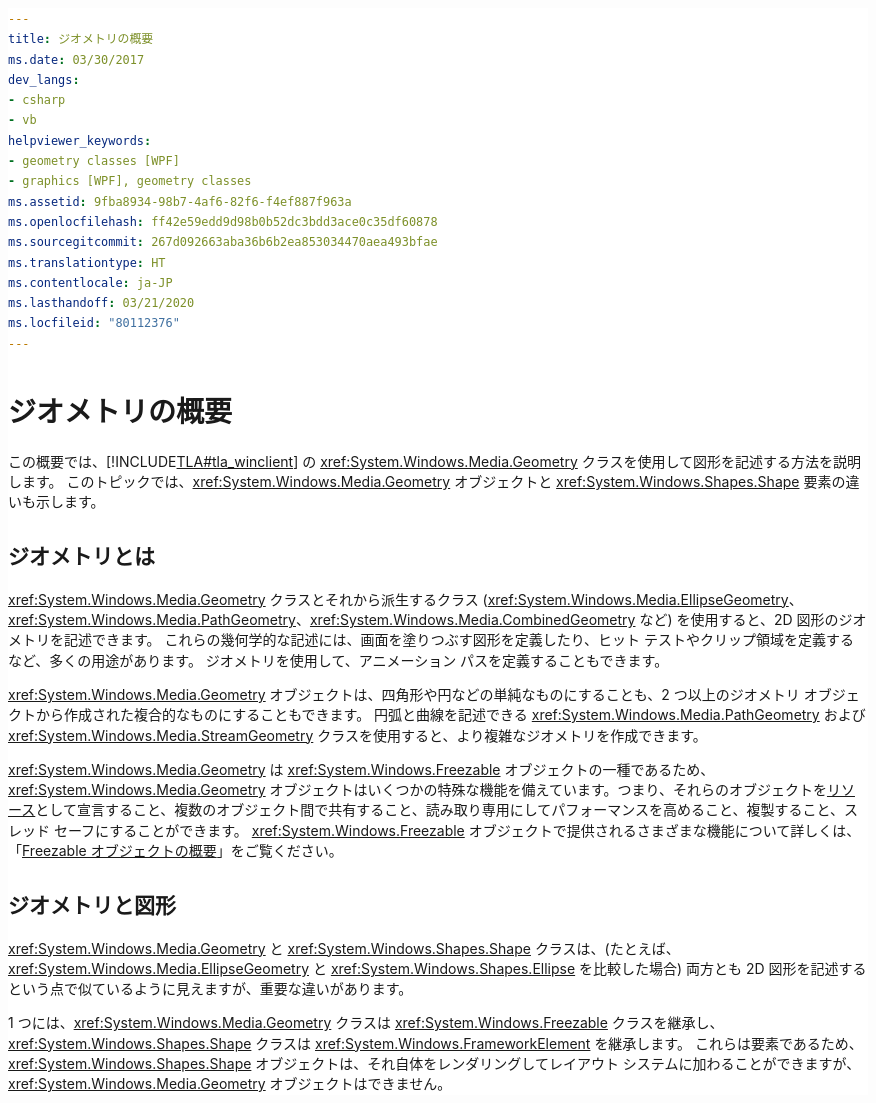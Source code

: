 ```yaml
---
title: ジオメトリの概要
ms.date: 03/30/2017
dev_langs:
- csharp
- vb
helpviewer_keywords:
- geometry classes [WPF]
- graphics [WPF], geometry classes
ms.assetid: 9fba8934-98b7-4af6-82f6-f4ef887f963a
ms.openlocfilehash: ff42e59edd9d98b0b52dc3bdd3ace0c35df60878
ms.sourcegitcommit: 267d092663aba36b6b2ea853034470aea493bfae
ms.translationtype: HT
ms.contentlocale: ja-JP
ms.lasthandoff: 03/21/2020
ms.locfileid: "80112376"
---
```

# <a name="geometry-overview"></a>ジオメトリの概要
この概要では、[!INCLUDE[TLA#tla_winclient](../../../../includes/tlasharptla-winclient-md.md)] の <xref:System.Windows.Media.Geometry> クラスを使用して図形を記述する方法を説明します。 このトピックでは、<xref:System.Windows.Media.Geometry> オブジェクトと <xref:System.Windows.Shapes.Shape> 要素の違いも示します。  

<a name="wcpsdk_graphics_geometry_introduction"></a>
## <a name="what-is-a-geometry"></a>ジオメトリとは  
 <xref:System.Windows.Media.Geometry> クラスとそれから派生するクラス (<xref:System.Windows.Media.EllipseGeometry>、<xref:System.Windows.Media.PathGeometry>、<xref:System.Windows.Media.CombinedGeometry> など) を使用すると、2D 図形のジオメトリを記述できます。 これらの幾何学的な記述には、画面を塗りつぶす図形を定義したり、ヒット テストやクリップ領域を定義するなど、多くの用途があります。 ジオメトリを使用して、アニメーション パスを定義することもできます。  
  
 <xref:System.Windows.Media.Geometry> オブジェクトは、四角形や円などの単純なものにすることも、2 つ以上のジオメトリ オブジェクトから作成された複合的なものにすることもできます。  円弧と曲線を記述できる <xref:System.Windows.Media.PathGeometry> および <xref:System.Windows.Media.StreamGeometry> クラスを使用すると、より複雑なジオメトリを作成できます。  
  
 <xref:System.Windows.Media.Geometry> は <xref:System.Windows.Freezable> オブジェクトの一種であるため、<xref:System.Windows.Media.Geometry> オブジェクトはいくつかの特殊な機能を備えています。つまり、それらのオブジェクトを[リソース](../../../desktop-wpf/fundamentals/xaml-resources-define.md)として宣言すること、複数のオブジェクト間で共有すること、読み取り専用にしてパフォーマンスを高めること、複製すること、スレッド セーフにすることができます。 <xref:System.Windows.Freezable> オブジェクトで提供されるさまざまな機能について詳しくは、「[Freezable オブジェクトの概要](../advanced/freezable-objects-overview.md)」をご覧ください。  
  
<a name="wcpsdk_graphics_geometry_geometryandshapes"></a>
## <a name="geometries-vs-shapes"></a>ジオメトリと図形  
 <xref:System.Windows.Media.Geometry> と <xref:System.Windows.Shapes.Shape> クラスは、(たとえば、<xref:System.Windows.Media.EllipseGeometry> と <xref:System.Windows.Shapes.Ellipse> を比較した場合) 両方とも 2D 図形を記述するという点で似ているように見えますが、重要な違いがあります。  
  
 1 つには、<xref:System.Windows.Media.Geometry> クラスは <xref:System.Windows.Freezable> クラスを継承し、<xref:System.Windows.Shapes.Shape> クラスは <xref:System.Windows.FrameworkElement> を継承します。 これらは要素であるため、<xref:System.Windows.Shapes.Shape> オブジェクトは、それ自体をレンダリングしてレイアウト システムに加わることができますが、<xref:System.Windows.Media.Geometry> オブジェクトはできません。  
  